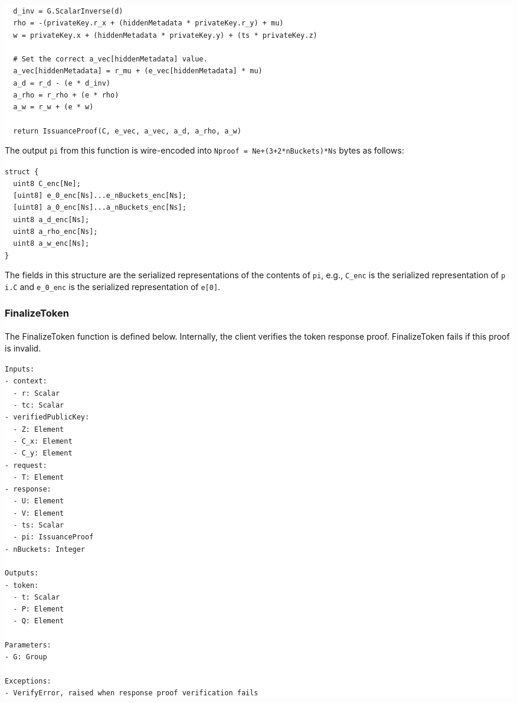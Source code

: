 ~~~ pseudocode
  d_inv = G.ScalarInverse(d)
  rho = -(privateKey.r_x + (hiddenMetadata * privateKey.r_y) + mu)
  w = privateKey.x + (hiddenMetadata * privateKey.y) + (ts * privateKey.z)

  # Set the correct a_vec[hiddenMetadata] value.
  a_vec[hiddenMetadata] = r_mu + (e_vec[hiddenMetadata] * mu)
  a_d = r_d - (e * d_inv)
  a_rho = r_rho + (e * rho)
  a_w = r_w + (e * w)

  return IssuanceProof(C, e_vec, a_vec, a_d, a_rho, a_w)
~~~

The output `pi` from this function is wire-encoded into `Nproof = Ne+(3+2*nBuckets)*Ns` bytes as follows:

~~~
struct {
  uint8 C_enc[Ne];
  [uint8] e_0_enc[Ns]...e_nBuckets_enc[Ns];
  [uint8] a_0_enc[Ns]...a_nBuckets_enc[Ns];
  uint8 a_d_enc[Ns];
  uint8 a_rho_enc[Ns];
  uint8 a_w_enc[Ns];
}
~~~

The fields in this structure are the serialized representations of the contents of `pi`,
e.g., `C_enc` is the serialized representation of `pi.C` and `e_0_enc` is the serialized representation of `e[0]`.

### FinalizeToken

The FinalizeToken function is defined below. Internally, the client
verifies the token response proof. FinalizeToken fails if this proof
is invalid.

~~~
Inputs:
- context:
  - r: Scalar
  - tc: Scalar
- verifiedPublicKey:
  - Z: Element
  - C_x: Element
  - C_y: Element
- request:
  - T: Element
- response:
  - U: Element
  - V: Element
  - ts: Scalar
  - pi: IssuanceProof
- nBuckets: Integer

Outputs:
- token:
  - t: Scalar
  - P: Element
  - Q: Element

Parameters:
- G: Group

Exceptions:
- VerifyError, raised when response proof verification fails
~~~
